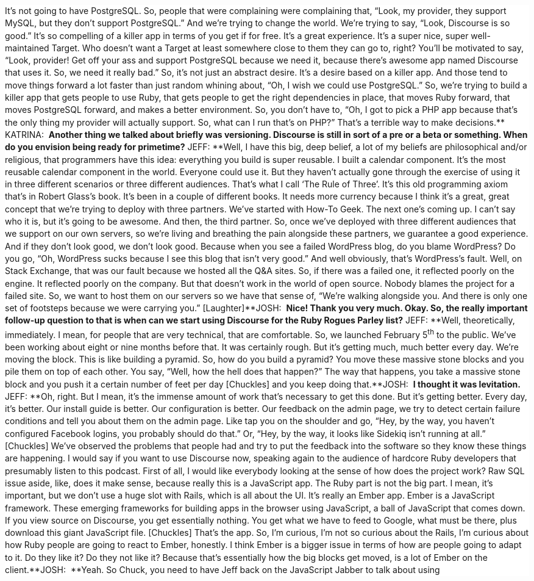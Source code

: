It’s not going to have PostgreSQL. So, people that were complaining were complaining that, “Look, my provider, they support MySQL, but they don’t support PostgreSQL.” And we’re trying to change the world. We’re trying to say, “Look, Discourse is so good.” It’s so compelling of a killer app in terms of you get if for free. It’s a great experience. It’s a super nice, super well-maintained Target. Who doesn’t want a Target at least somewhere close to them they can go to, right? You’ll be motivated to say, “Look, provider! Get off your ass and support PostgreSQL because we need it, because there’s awesome app named Discourse that uses it. So, we need it really bad.” So, it’s not just an abstract desire. It’s a desire based on a killer app. And those tend to move things forward a lot faster than just random whining about, “Oh, I wish we could use PostgreSQL.” So, we’re trying to build a killer app that gets people to use Ruby, that gets people to get the right dependencies in place, that moves Ruby forward, that moves PostgreSQL forward, and makes a better environment. So, you don’t have to, “Oh, I got to pick a PHP app because that’s the only thing my provider will actually support. So, what can I run that’s on PHP?” That’s a terrible way to make decisions.** KATRINA:&nbsp; **Another thing we talked about briefly was versioning. Discourse is still in sort of a pre or a beta or something. When do you envision being ready for primetime?** JEFF:&nbsp;**Well, I have this big, deep belief, a lot of my beliefs are philosophical and/or religious, that programmers have this idea: everything you build is super reusable. I built a calendar component. It’s the most reusable calendar component in the world. Everyone could use it. But they haven’t actually gone through the exercise of using it in three different scenarios or three different audiences. That’s what I call ‘The Rule of Three’. It’s this old programming axiom that’s in Robert Glass’s book. It’s been in a couple of different books. It needs more currency because I think it’s a great, great concept that we’re trying to deploy with three partners. We’ve started with How-To Geek. The next one’s coming up. I can’t say who it is, but it’s going to be awesome. And then, the third partner. So, once we’ve deployed with three different audiences that we support on our own servers, so we’re living and breathing the pain alongside these partners, we guarantee a good experience. And if they don’t look good, we don’t look good. Because when you see a failed WordPress blog, do you blame WordPress? Do you go, “Oh, WordPress sucks because I see this blog that isn’t very good.” And well obviously, that’s WordPress’s fault. Well, on Stack Exchange, that was our fault because we hosted all the Q&A sites. So, if there was a failed one, it reflected poorly on the engine. It reflected poorly on the company. But that doesn’t work in the world of open source. Nobody blames the project for a failed site. So, we want to host them on our servers so we have that sense of, “We’re walking alongside you. And there is only one set of footsteps because we were carrying you.” [Laughter]**JOSH:&nbsp; **Nice! Thank you very much. Okay. So, the really important follow-up question to that is when can we start using Discourse for the Ruby Rogues Parley list?** JEFF:&nbsp;**Well, theoretically, immediately. I mean, for people that are very technical, that are comfortable. So, we launched February 5<sup>th</sup> to the public. We’ve been working about eight or nine months before that. It was certainly rough. But it’s getting much, much better every day. We’re moving the block. This is like building a pyramid. So, how do you build a pyramid? You move these massive stone blocks and you pile them on top of each other. You say, “Well, how the hell does that happen?” The way that happens, you take a massive stone block and you push it a certain number of feet per day [Chuckles] and you keep doing that.**JOSH:&nbsp; **I thought it was levitation.** JEFF:&nbsp;**Oh, right. But I mean, it’s the immense amount of work that’s necessary to get this done. But it’s getting better. Every day, it’s better. Our install guide is better. Our configuration is better. Our feedback on the admin page, we try to detect certain failure conditions and tell you about them on the admin page. Like tap you on the shoulder and go, “Hey, by the way, you haven’t configured Facebook logins, you probably should do that.” Or, “Hey, by the way, it looks like Sidekiq isn’t running at all.” [Chuckles] We’ve observed the problems that people had and try to put the feedback into the software so they know these things are happening. I would say if you want to use Discourse now, speaking again to the audience of hardcore Ruby developers that presumably listen to this podcast. First of all, I would like everybody looking at the sense of how does the project work? Raw SQL issue aside, like, does it make sense, because really this is a JavaScript app. The Ruby part is not the big part. I mean, it’s important, but we don’t use a huge slot with Rails, which is all about the UI. It’s really an Ember app. Ember is a JavaScript framework. These emerging frameworks for building apps in the browser using JavaScript, a ball of JavaScript that comes down. If you view source on Discourse, you get essentially nothing. You get what we have to feed to Google, what must be there, plus download this giant JavaScript file. [Chuckles] That’s the app. So, I’m curious, I’m not so curious about the Rails, I’m curious about how Ruby people are going to react to Ember, honestly. I think Ember is a bigger issue in terms of how are people going to adapt to it. Do they like it? Do they not like it? Because that’s essentially how the big blocks get moved, is a lot of Ember on the client.**JOSH:&nbsp; **Yeah. So Chuck, you need to have Jeff back on the JavaScript Jabber to talk about using